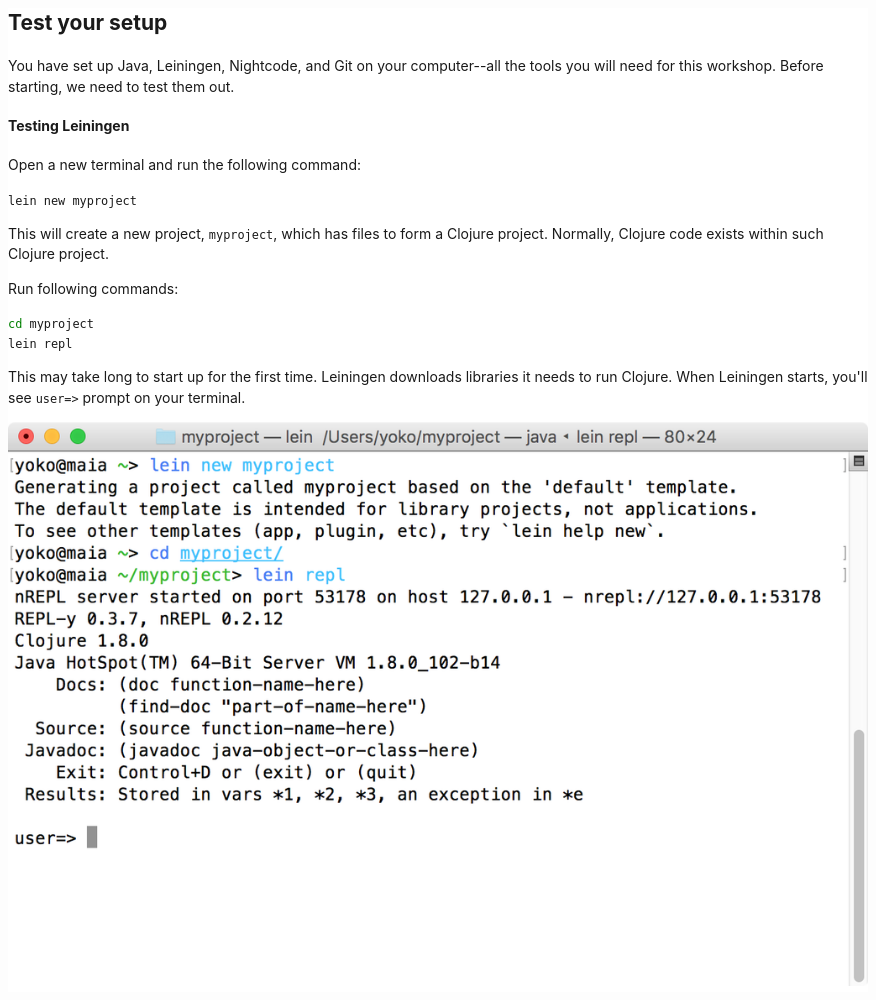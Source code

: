 
## Test your setup

You have set up Java, Leiningen, Nightcode, and Git on your computer--all the tools you will need for this workshop. Before starting, we need to test them out.


#### Testing Leiningen

Open a new terminal and run the following command:

```bash
lein new myproject
```

This will create a new project, `myproject`, which has files to form a Clojure project.
Normally, Clojure code exists within such Clojure project.

Run following commands:

```bash
cd myproject
lein repl
```

This may take long to start up for the first time.
Leiningen downloads libraries it needs to run Clojure.
When Leiningen starts, you'll see `user=>` prompt on your terminal.

![Testing lein repl](img/os_x/testing-lein-repl.png)
